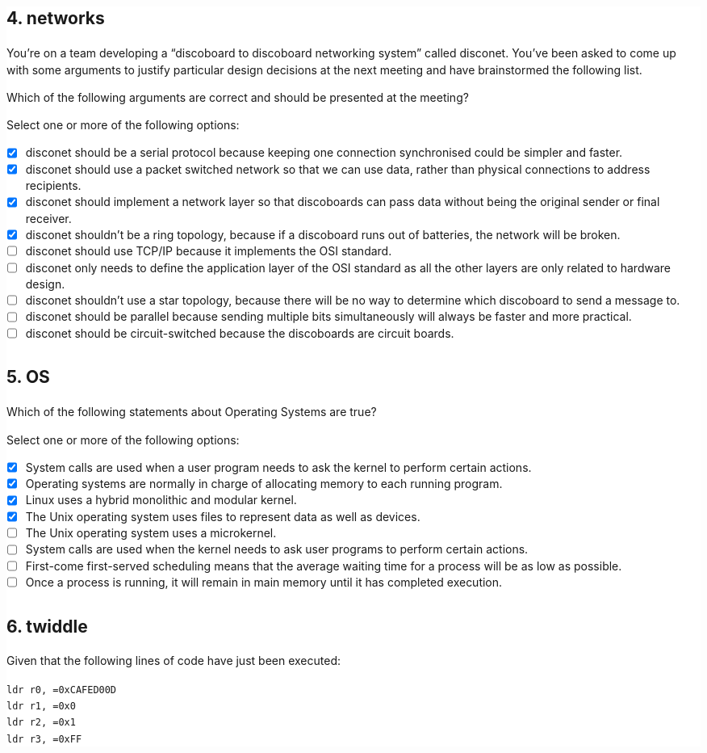 ## 4. networks

You’re on a team developing a “discoboard to discoboard networking system” called disconet. You’ve been asked to come up with some arguments to justify particular design decisions at the next meeting and have brainstormed the following list.

Which of the following arguments are correct and should be presented at the meeting?

Select one or more of the following options:

- [x] disconet should be a serial protocol because keeping one connection synchronised could be simpler and faster.
- [x] disconet should use a packet switched network so that we can use data, rather than physical connections to address recipients.
- [x] disconet should implement a network layer so that discoboards can pass data without being the original sender or final receiver.
- [x] disconet shouldn’t be a ring topology, because if a discoboard runs out of batteries, the network will be broken.
- [ ] disconet should use TCP/IP because it implements the OSI standard.
- [ ] disconet only needs to define the application layer of the OSI standard as all the other layers are only related to hardware design.
- [ ] disconet shouldn’t use a star topology, because there will be no way to determine which discoboard to send a message to.
- [ ] disconet should be parallel because sending multiple bits simultaneously will always be faster and more practical.
- [ ] disconet should be circuit-switched because the discoboards are circuit boards.

## 5. OS

Which of the following statements about Operating Systems are true?

Select one or more of the following options:

- [x] System calls are used when a user program needs to ask the kernel to perform certain actions.
- [x] Operating systems are normally in charge of allocating memory to each running program.
- [x] Linux uses a hybrid monolithic and modular kernel.
- [x] The Unix operating system uses files to represent data as well as devices.
- [ ] The Unix operating system uses a microkernel.
- [ ] System calls are used when the kernel needs to ask user programs to perform certain actions.
- [ ] First-come first-served scheduling means that the average waiting time for a process will be as low as possible.
- [ ] Once a process is running, it will remain in main memory until it has completed execution.

## 6. twiddle

Given that the following lines of code have just been executed:

```(Assembly)
ldr r0, =0xCAFED00D
ldr r1, =0x0
ldr r2, =0x1
ldr r3, =0xFF
```
